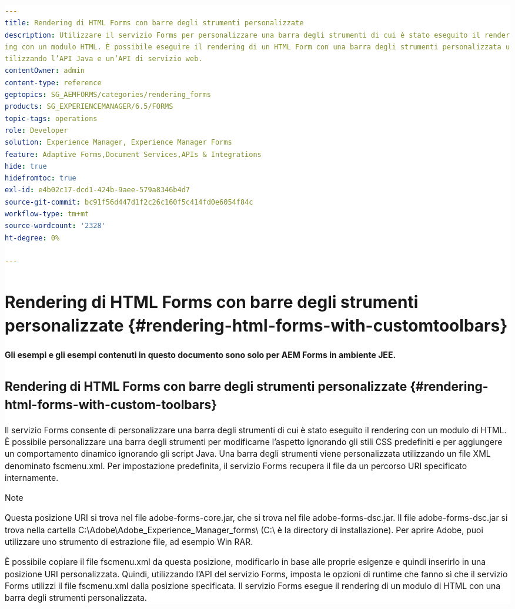 ```yaml
---
title: Rendering di HTML Forms con barre degli strumenti personalizzate
description: Utilizzare il servizio Forms per personalizzare una barra degli strumenti di cui è stato eseguito il rendering con un modulo HTML. È possibile eseguire il rendering di un HTML Form con una barra degli strumenti personalizzata utilizzando l’API Java e un’API di servizio web.
contentOwner: admin
content-type: reference
geptopics: SG_AEMFORMS/categories/rendering_forms
products: SG_EXPERIENCEMANAGER/6.5/FORMS
topic-tags: operations
role: Developer
solution: Experience Manager, Experience Manager Forms
feature: Adaptive Forms,Document Services,APIs & Integrations
hide: true
hidefromtoc: true
exl-id: e4b02c17-dcd1-424b-9aee-579a8346b4d7
source-git-commit: bc91f56d447d1f2c26c160f5c414fd0e6054f84c
workflow-type: tm+mt
source-wordcount: '2328'
ht-degree: 0%

---
```


# Rendering di HTML Forms con barre degli strumenti personalizzate {#rendering-html-forms-with-customtoolbars}

**Gli esempi e gli esempi contenuti in questo documento sono solo per AEM Forms in ambiente JEE.**

## Rendering di HTML Forms con barre degli strumenti personalizzate {#rendering-html-forms-with-custom-toolbars}

Il servizio Forms consente di personalizzare una barra degli strumenti di cui è stato eseguito il rendering con un modulo di HTML. È possibile personalizzare una barra degli strumenti per modificarne l’aspetto ignorando gli stili CSS predefiniti e per aggiungere un comportamento dinamico ignorando gli script Java. Una barra degli strumenti viene personalizzata utilizzando un file XML denominato fscmenu.xml. Per impostazione predefinita, il servizio Forms recupera il file da un percorso URI specificato internamente.

>[!NOTE]
>
>Questa posizione URI si trova nel file adobe-forms-core.jar, che si trova nel file adobe-forms-dsc.jar. Il file adobe-forms-dsc.jar si trova nella cartella C:\Adobe\Adobe_Experience_Manager_forms\ (C:\ è la directory di installazione). Per aprire Adobe, puoi utilizzare uno strumento di estrazione file, ad esempio Win RAR.

È possibile copiare il file fscmenu.xml da questa posizione, modificarlo in base alle proprie esigenze e quindi inserirlo in una posizione URI personalizzata. Quindi, utilizzando l’API del servizio Forms, imposta le opzioni di runtime che fanno sì che il servizio Forms utilizzi il file fscmenu.xml dalla posizione specificata. Il servizio Forms esegue il rendering di un modulo di HTML con una barra degli strumenti personalizzata.

